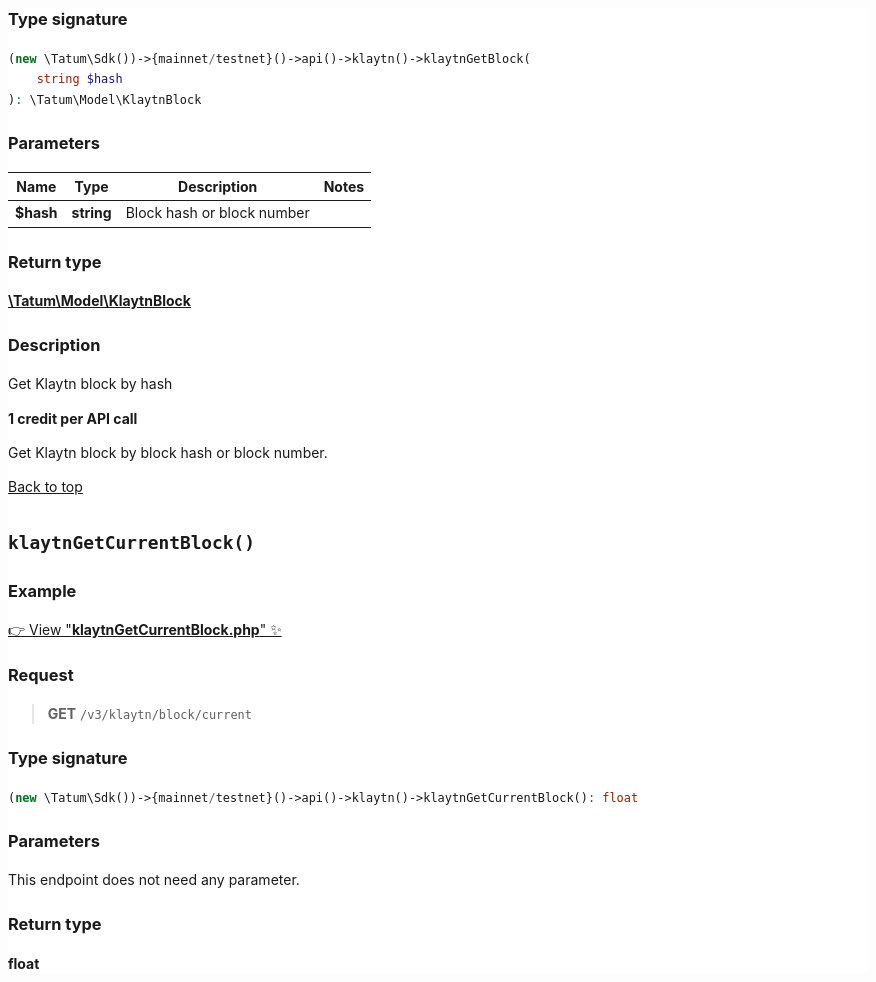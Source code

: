 ### Type signature

```php
(new \Tatum\Sdk())->{mainnet/testnet}()->api()->klaytn()->klaytnGetBlock(
    string $hash
): \Tatum\Model\KlaytnBlock
```

### Parameters

Name | Type | Description  | Notes
------------- | ------------- | ------------- | -------------
 **$hash** | **string**  | Block hash or block number |

### Return type

[**\Tatum\Model\KlaytnBlock**](../../Model/KlaytnBlock)

### Description

Get Klaytn block by hash

**1 credit per API call**

 Get Klaytn block by block hash or block number.

[Back to top](#top)



## `klaytnGetCurrentBlock()`

### Example

[👉 View "**klaytnGetCurrentBlock.php**" ✨](https://github.com/tatumio/tatum-php/blob/master/examples/Api/KlaytnApi/klaytnGetCurrentBlock.php)

### Request

> **GET** `/v3/klaytn/block/current`

### Type signature

```php
(new \Tatum\Sdk())->{mainnet/testnet}()->api()->klaytn()->klaytnGetCurrentBlock(): float
```

### Parameters

This endpoint does not need any parameter.

### Return type

**float**
